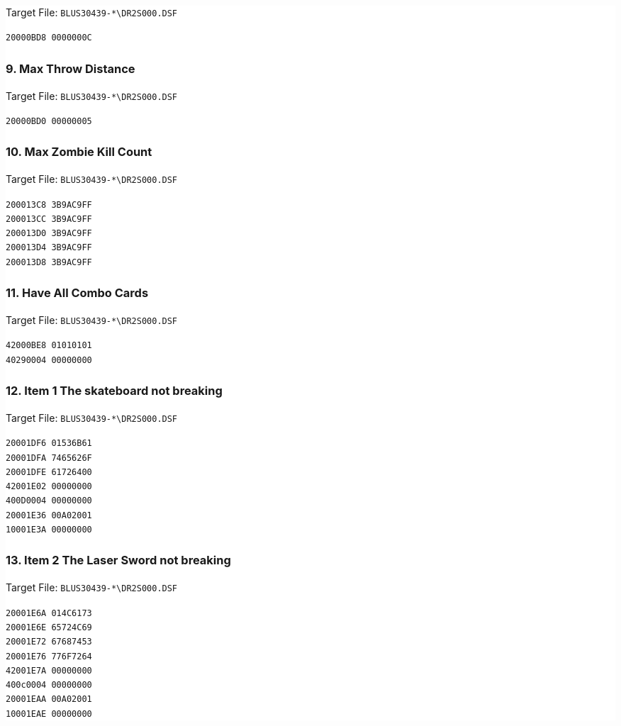 Target File: `BLUS30439-*\DR2S000.DSF`

```
20000BD8 0000000C
```

### 9. Max Throw Distance

Target File: `BLUS30439-*\DR2S000.DSF`

```
20000BD0 00000005
```

### 10. Max Zombie Kill Count

Target File: `BLUS30439-*\DR2S000.DSF`

```
200013C8 3B9AC9FF
200013CC 3B9AC9FF
200013D0 3B9AC9FF
200013D4 3B9AC9FF
200013D8 3B9AC9FF
```

### 11. Have All Combo Cards

Target File: `BLUS30439-*\DR2S000.DSF`

```
42000BE8 01010101
40290004 00000000
```

### 12. Item 1 The skateboard not breaking

Target File: `BLUS30439-*\DR2S000.DSF`

```
20001DF6 01536B61
20001DFA 7465626F
20001DFE 61726400
42001E02 00000000
400D0004 00000000
20001E36 00A02001
10001E3A 00000000
```

### 13. Item 2 The Laser Sword not breaking

Target File: `BLUS30439-*\DR2S000.DSF`

```
20001E6A 014C6173
20001E6E 65724C69
20001E72 67687453
20001E76 776F7264
42001E7A 00000000
400c0004 00000000
20001EAA 00A02001
10001EAE 00000000
```
